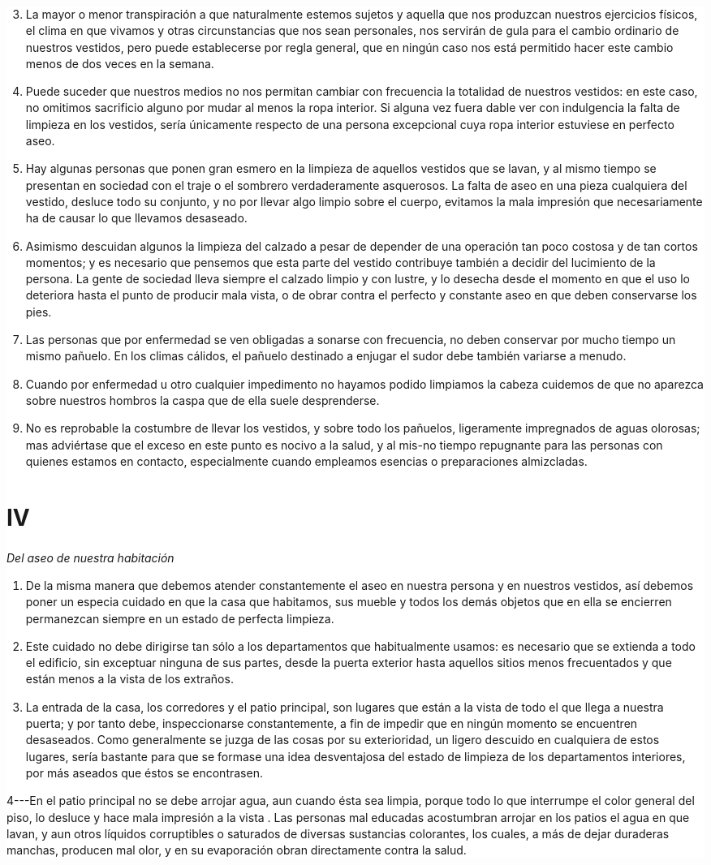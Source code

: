 3.   La mayor o menor transpiración a que naturalmente estemos sujetos y aquella que nos produzcan nuestros ejercicios físicos, el clima en que vivamos y otras circunstancias que nos sean personales, nos servirán de gula para el cambio ordinario de nuestros vestidos, pero puede establecerse por regla general, que en ningún caso nos está permitido hacer este cambio menos de dos veces en la semana.

4.   Puede suceder que nuestros medios no nos permitan cambiar con frecuencia la totalidad de nuestros vestidos: en este caso, no omitimos sacrificio alguno por mudar al menos la ropa interior. Si alguna vez fuera dable ver con indulgencia la falta de limpieza en los vestidos, sería únicamente respecto de una persona excepcional cuya ropa interior estuviese en perfecto aseo.

5.   Hay algunas personas que ponen gran esmero en la limpieza de aquellos vestidos que se lavan, y al mismo tiempo se presentan en sociedad con el traje o el sombrero verdaderamente asquerosos. La falta de aseo en una pieza cualquiera del vestido, desluce todo su conjunto, y no por llevar algo limpio sobre el cuerpo, evitamos la mala impresión que necesariamente ha de causar lo que llevamos desaseado.

6.   Asimismo descuidan algunos la limpieza del calzado a pesar de depender de una operación tan poco costosa y de tan cortos momentos; y es necesario que pensemos que esta parte del vestido contribuye también a decidir del lucimiento de la persona. La gente de sociedad lleva siempre el calzado limpio y con lustre, y lo desecha desde el momento en que el uso lo deteriora hasta el punto de producir mala vista, o de obrar contra el perfecto y constante aseo en que deben conservarse los pies.

7.   Las personas que por enfermedad se ven obligadas a sonarse con frecuencia, no deben conservar por mucho tiempo un mismo pañuelo. En los climas cálidos, el pañuelo destinado a enjugar el sudor debe también variarse a menudo.

8.   Cuando por enfermedad u otro cualquier impedimento no hayamos podido limpiamos la cabeza cuidemos de que no aparezca sobre nuestros hombros la caspa que de ella suele desprenderse.

9.   No es reprobable la costumbre de llevar los vestidos, y sobre todo los pañuelos, ligeramente impregnados de aguas olorosas; mas adviértase que el exceso en este punto es nocivo a la salud, y al mis-no tiempo repugnante para las personas con quienes estamos en contacto, especialmente cuando empleamos esencias o preparaciones almizcladas. 

**IV**
======

*Del aseo de nuestra habitación*

1.   De la misma manera que debemos atender constantemente el aseo en nuestra persona y en nuestros vestidos, así debemos poner un especia cuidado en que la casa que habitamos, sus mueble y todos los demás objetos que en ella se encierren permanezcan siempre en un estado de perfecta limpieza.

2.   Este cuidado no debe dirigirse tan sólo a los departamentos que habitualmente usamos: es necesario que se extienda a todo el edificio, sin exceptuar ninguna de sus partes, desde la puerta exterior hasta aquellos sitios menos frecuentados y que están menos a la vista de los extraños.

3.  La entrada de la casa, los corredores y el patio principal, son lugares que están a la vista de todo el que llega a nuestra puerta; y por tanto debe, inspeccionarse constantemente, a fin de impedir que en ningún momento se encuentren desaseados. Como generalmente se juzga de las cosas por su exterioridad, un ligero descuido en cualquiera de estos lugares, sería bastante para que se formase una idea desventajosa del estado de limpieza de los departamentos interiores, por más aseados que
éstos se encontrasen.

4---En el patio principal no se debe arrojar agua, aun cuando ésta sea limpia, porque todo lo que interrumpe el color general del piso, lo desluce y hace mala impresión a la vista . Las personas mal educadas acostumbran arrojar en los patios el agua en que lavan, y aun otros líquidos corruptibles o saturados de diversas sustancias colorantes, los cuales, a más de dejar duraderas manchas, producen mal olor, y en su evaporación obran directamente contra la salud.
